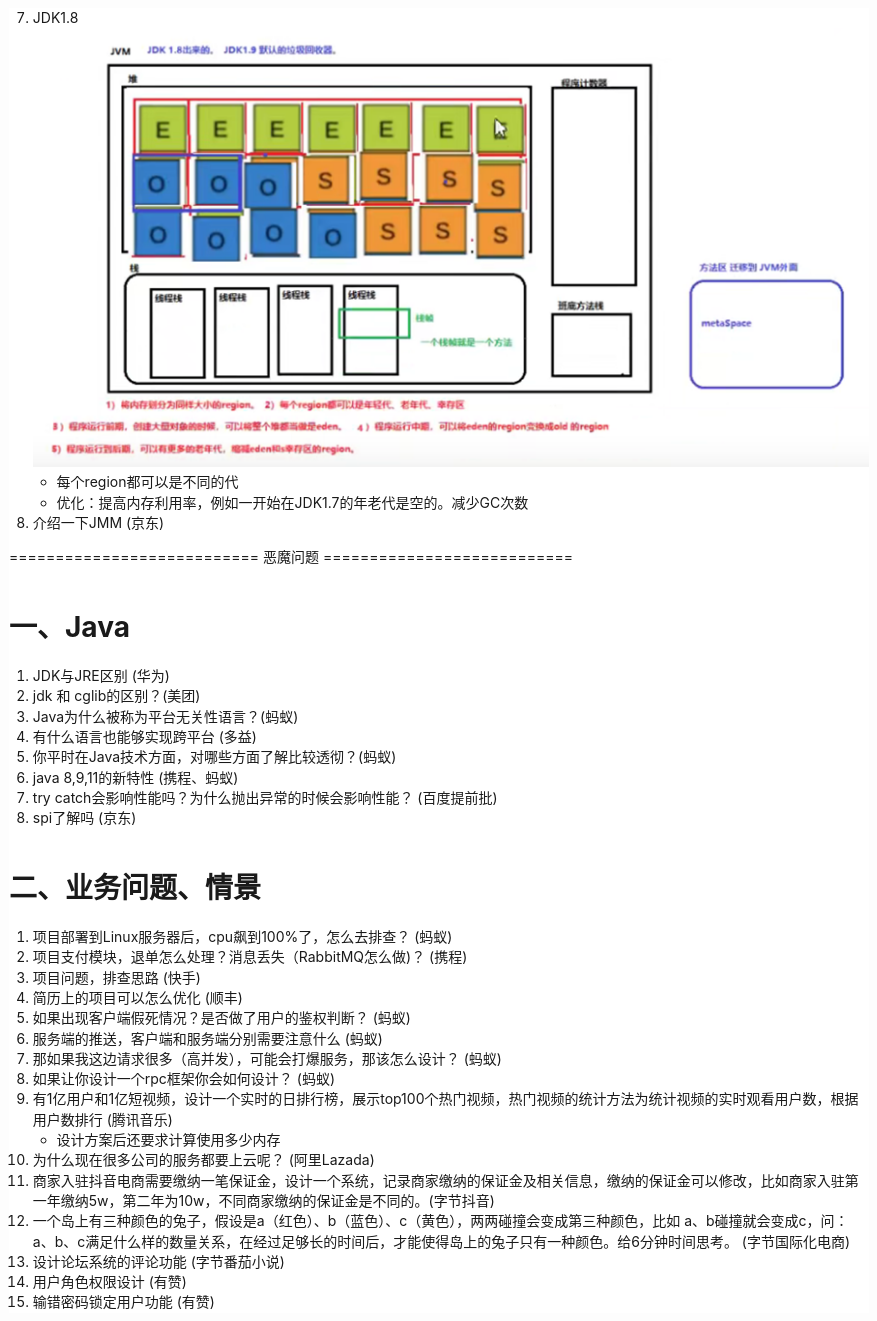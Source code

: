 7. JDK1.8
![JDK1.8](src/Img/JDK1.8.png)
   - 每个region都可以是不同的代
   - 优化：提高内存利用率，例如一开始在JDK1.7的年老代是空的。减少GC次数
8. 介绍一下JMM (京东)

===========================   恶魔问题   ===========================

# 一、Java
1. JDK与JRE区别 (华为)
2. jdk 和 cglib的区别？(美团)
3. Java为什么被称为平台无关性语言？(蚂蚁)
4. 有什么语言也能够实现跨平台 (多益)
5. 你平时在Java技术方面，对哪些方面了解比较透彻？(蚂蚁)
6. java 8,9,11的新特性 (携程、蚂蚁)
7. try catch会影响性能吗？为什么抛出异常的时候会影响性能？ (百度提前批)
8. spi了解吗 (京东)

# 二、业务问题、情景
1. 项目部署到Linux服务器后，cpu飙到100%了，怎么去排查？ (蚂蚁)
2. 项目支付模块，退单怎么处理？消息丢失（RabbitMQ怎么做)？ (携程)
3. 项目问题，排查思路 (快手)
4. 简历上的项目可以怎么优化 (顺丰)
5. 如果出现客户端假死情况？是否做了用户的鉴权判断？ (蚂蚁)
6. 服务端的推送，客户端和服务端分别需要注意什么 (蚂蚁)
7. 那如果我这边请求很多（高并发），可能会打爆服务，那该怎么设计？ (蚂蚁)
8. 如果让你设计一个rpc框架你会如何设计？ (蚂蚁)
9. 有1亿用户和1亿短视频，设计一个实时的日排行榜，展示top100个热门视频，热门视频的统计方法为统计视频的实时观看用户数，根据用户数排行 (腾讯音乐)
   - 设计方案后还要求计算使用多少内存
10. 为什么现在很多公司的服务都要上云呢？ (阿里Lazada)
11. 商家入驻抖音电商需要缴纳一笔保证金，设计一个系统，记录商家缴纳的保证金及相关信息，缴纳的保证金可以修改，比如商家入驻第一年缴纳5w，第二年为10w，不同商家缴纳的保证金是不同的。(字节抖音)
12. 一个岛上有三种颜色的兔子，假设是a（红色）、b（蓝色）、c（黄色），两两碰撞会变成第三种颜色，比如 a、b碰撞就会变成c，问：a、b、c满足什么样的数量关系，在经过足够长的时间后，才能使得岛上的兔子只有一种颜色。给6分钟时间思考。 (字节国际化电商)
13. 设计论坛系统的评论功能 (字节番茄小说)
14. 用户角色权限设计 (有赞)
15. 输错密码锁定用户功能 (有赞)
